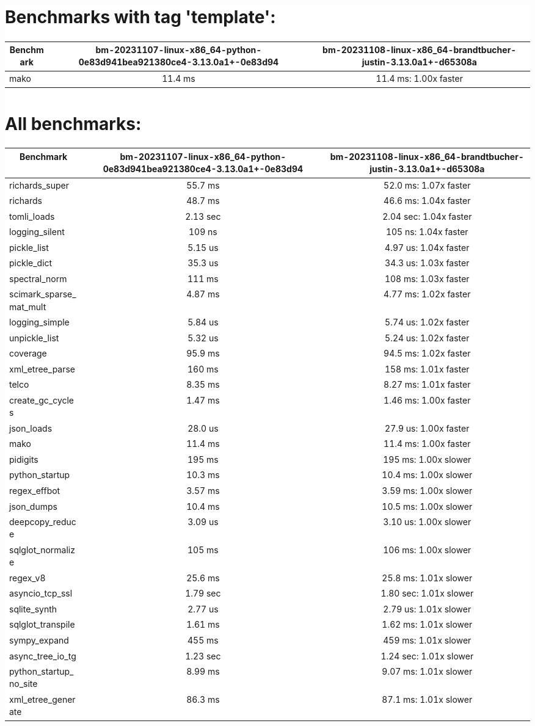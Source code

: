 Benchmarks with tag 'template':
===============================

| Benchmark | bm-20231107-linux-x86_64-python-0e83d941bea921380ce4-3.13.0a1+-0e83d94 | bm-20231108-linux-x86_64-brandtbucher-justin-3.13.0a1+-d65308a |
|-----------|:----------------------------------------------------------------------:|:--------------------------------------------------------------:|
| mako      | 11.4 ms                                                                | 11.4 ms: 1.00x faster                                          |

All benchmarks:
===============

| Benchmark                  | bm-20231107-linux-x86_64-python-0e83d941bea921380ce4-3.13.0a1+-0e83d94 | bm-20231108-linux-x86_64-brandtbucher-justin-3.13.0a1+-d65308a |
|----------------------------|:----------------------------------------------------------------------:|:--------------------------------------------------------------:|
| richards_super             | 55.7 ms                                                                | 52.0 ms: 1.07x faster                                          |
| richards                   | 48.7 ms                                                                | 46.6 ms: 1.04x faster                                          |
| tomli_loads                | 2.13 sec                                                               | 2.04 sec: 1.04x faster                                         |
| logging_silent             | 109 ns                                                                 | 105 ns: 1.04x faster                                           |
| pickle_list                | 5.15 us                                                                | 4.97 us: 1.04x faster                                          |
| pickle_dict                | 35.3 us                                                                | 34.3 us: 1.03x faster                                          |
| spectral_norm              | 111 ms                                                                 | 108 ms: 1.03x faster                                           |
| scimark_sparse_mat_mult    | 4.87 ms                                                                | 4.77 ms: 1.02x faster                                          |
| logging_simple             | 5.84 us                                                                | 5.74 us: 1.02x faster                                          |
| unpickle_list              | 5.32 us                                                                | 5.24 us: 1.02x faster                                          |
| coverage                   | 95.9 ms                                                                | 94.5 ms: 1.02x faster                                          |
| xml_etree_parse            | 160 ms                                                                 | 158 ms: 1.01x faster                                           |
| telco                      | 8.35 ms                                                                | 8.27 ms: 1.01x faster                                          |
| create_gc_cycles           | 1.47 ms                                                                | 1.46 ms: 1.00x faster                                          |
| json_loads                 | 28.0 us                                                                | 27.9 us: 1.00x faster                                          |
| mako                       | 11.4 ms                                                                | 11.4 ms: 1.00x faster                                          |
| pidigits                   | 195 ms                                                                 | 195 ms: 1.00x slower                                           |
| python_startup             | 10.3 ms                                                                | 10.4 ms: 1.00x slower                                          |
| regex_effbot               | 3.57 ms                                                                | 3.59 ms: 1.00x slower                                          |
| json_dumps                 | 10.4 ms                                                                | 10.5 ms: 1.00x slower                                          |
| deepcopy_reduce            | 3.09 us                                                                | 3.10 us: 1.00x slower                                          |
| sqlglot_normalize          | 105 ms                                                                 | 106 ms: 1.00x slower                                           |
| regex_v8                   | 25.6 ms                                                                | 25.8 ms: 1.01x slower                                          |
| asyncio_tcp_ssl            | 1.79 sec                                                               | 1.80 sec: 1.01x slower                                         |
| sqlite_synth               | 2.77 us                                                                | 2.79 us: 1.01x slower                                          |
| sqlglot_transpile          | 1.61 ms                                                                | 1.62 ms: 1.01x slower                                          |
| sympy_expand               | 455 ms                                                                 | 459 ms: 1.01x slower                                           |
| async_tree_io_tg           | 1.23 sec                                                               | 1.24 sec: 1.01x slower                                         |
| python_startup_no_site     | 8.99 ms                                                                | 9.07 ms: 1.01x slower                                          |
| xml_etree_generate         | 86.3 ms                                                                | 87.1 ms: 1.01x slower                                          |